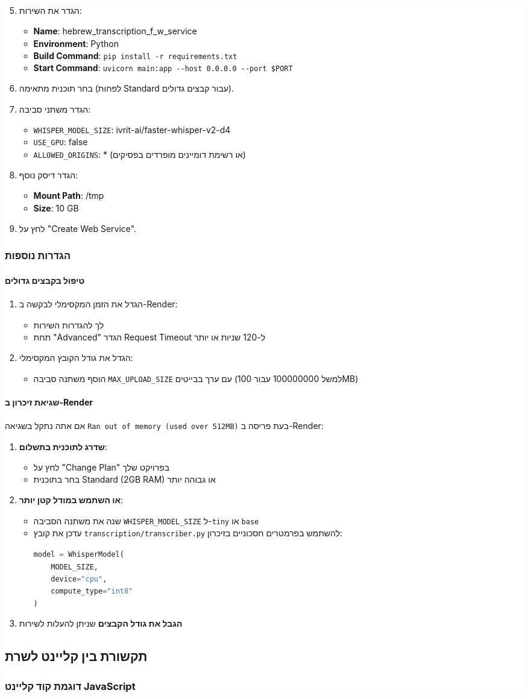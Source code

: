 5. הגדר את השירות:
   - **Name**: hebrew_transcription_f_w_service
   - **Environment**: Python
   - **Build Command**: `pip install -r requirements.txt`
   - **Start Command**: `uvicorn main:app --host 0.0.0.0 --port $PORT`

6. בחר תוכנית מתאימה (לפחות Standard עבור קבצים גדולים).

7. הגדר משתני סביבה:
   - `WHISPER_MODEL_SIZE`: ivrit-ai/faster-whisper-v2-d4
   - `USE_GPU`: false
   - `ALLOWED_ORIGINS`: * (או רשימת דומיינים מופרדים בפסיקים)

8. הגדר דיסק נוסף:
   - **Mount Path**: /tmp
   - **Size**: 10 GB

9. לחץ על "Create Web Service".

### הגדרות נוספות

#### טיפול בקבצים גדולים

1. הגדל את הזמן המקסימלי לבקשה ב-Render:
   - לך להגדרות השירות
   - תחת "Advanced" הגדר Request Timeout ל-120 שניות או יותר

2. הגדל את גודל הקובץ המקסימלי:
   - הוסף משתנה סביבה `MAX_UPLOAD_SIZE` עם ערך בבייטים (למשל 100000000 עבור 100MB)

#### שגיאת זיכרון ב-Render

אם אתה נתקל בשגיאה `Ran out of memory (used over 512MB)` בעת פריסה ב-Render:

1. **שדרג לתוכנית בתשלום**:
   - לחץ על "Change Plan" בפרויקט שלך
   - בחר בתוכנית Standard (2GB RAM) או גבוהה יותר

2. **או השתמש במודל קטן יותר**:
   - שנה את משתנה הסביבה `WHISPER_MODEL_SIZE` ל-`tiny` או `base`
   - עדכן את קובץ `transcription/transcriber.py` להשתמש בפרמטרים חסכוניים בזיכרון:
     ```python
     model = WhisperModel(
         MODEL_SIZE, 
         device="cpu",
         compute_type="int8"
     )
     ```

3. **הגבל את גודל הקבצים** שניתן להעלות לשירות

## תקשורת בין קליינט לשרת

### דוגמת קוד קליינט JavaScript
